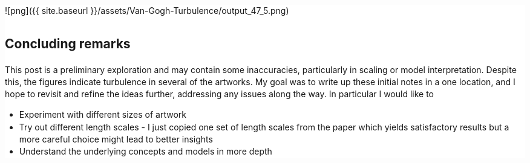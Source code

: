 ![png]({{ site.baseurl }}/assets/Van-Gogh-Turbulence/output_47_5.png)
    


## Concluding remarks

This post is a preliminary exploration and may contain some inaccuracies, particularly in scaling or model interpretation. Despite this, the figures indicate turbulence in several of the artworks. My goal was to write up these initial notes in a one location, and I hope to revisit and refine the ideas further, addressing any issues along the way. In particular I would like to 

- Experiment with different sizes of artwork
- Try out different length scales - I just copied one set of length scales from the paper which yields satisfactory results but a more careful choice might lead to better insights
- Understand the underlying concepts and models in more depth
